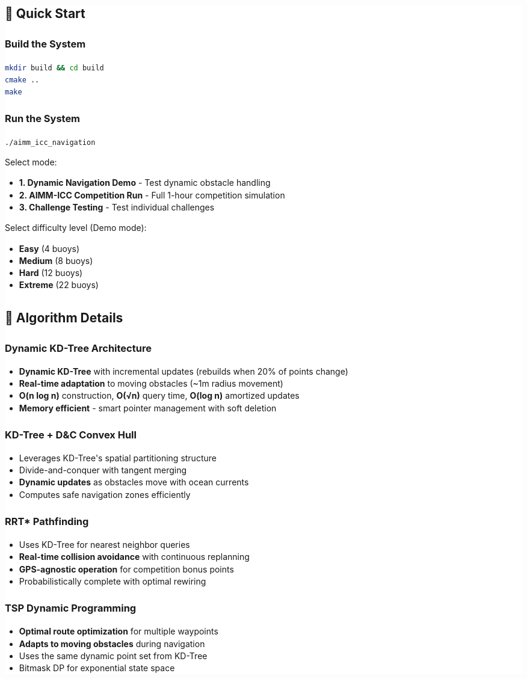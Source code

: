 ## 🚀 Quick Start

### Build the System
```bash
mkdir build && cd build
cmake ..
make
```

### Run the System
```bash
./aimm_icc_navigation
```

Select mode:
- **1. Dynamic Navigation Demo** - Test dynamic obstacle handling
- **2. AIMM-ICC Competition Run** - Full 1-hour competition simulation
- **3. Challenge Testing** - Test individual challenges

Select difficulty level (Demo mode):
- **Easy** (4 buoys)
- **Medium** (8 buoys) 
- **Hard** (12 buoys)
- **Extreme** (22 buoys)

## 🧮 Algorithm Details

### Dynamic KD-Tree Architecture
- **Dynamic KD-Tree** with incremental updates (rebuilds when 20% of points change)
- **Real-time adaptation** to moving obstacles (~1m radius movement)
- **O(n log n)** construction, **O(√n)** query time, **O(log n)** amortized updates
- **Memory efficient** - smart pointer management with soft deletion

### KD-Tree + D&C Convex Hull
- Leverages KD-Tree's spatial partitioning structure
- Divide-and-conquer with tangent merging
- **Dynamic updates** as obstacles move with ocean currents
- Computes safe navigation zones efficiently

### RRT* Pathfinding
- Uses KD-Tree for nearest neighbor queries
- **Real-time collision avoidance** with continuous replanning
- **GPS-agnostic operation** for competition bonus points
- Probabilistically complete with optimal rewiring

### TSP Dynamic Programming
- **Optimal route optimization** for multiple waypoints
- **Adapts to moving obstacles** during navigation
- Uses the same dynamic point set from KD-Tree
- Bitmask DP for exponential state space
